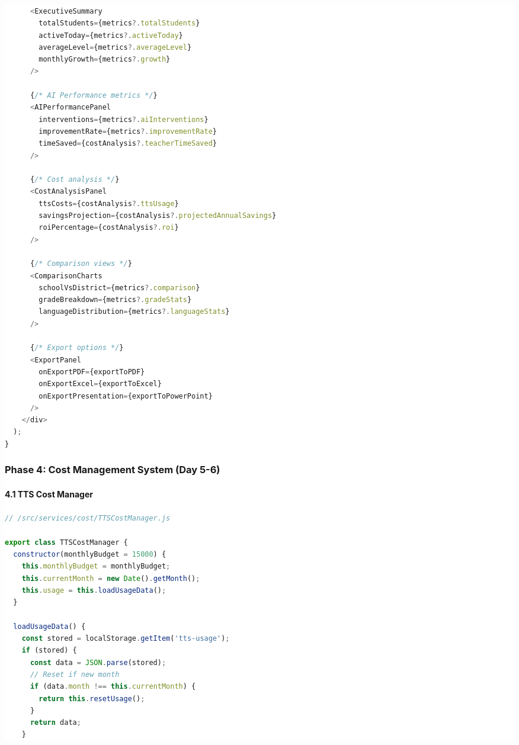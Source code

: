 ```javascript
      <ExecutiveSummary
        totalStudents={metrics?.totalStudents}
        activeToday={metrics?.activeToday}
        averageLevel={metrics?.averageLevel}
        monthlyGrowth={metrics?.growth}
      />

      {/* AI Performance metrics */}
      <AIPerformancePanel
        interventions={metrics?.aiInterventions}
        improvementRate={metrics?.improvementRate}
        timeSaved={costAnalysis?.teacherTimeSaved}
      />

      {/* Cost analysis */}
      <CostAnalysisPanel
        ttsCosts={costAnalysis?.ttsUsage}
        savingsProjection={costAnalysis?.projectedAnnualSavings}
        roiPercentage={costAnalysis?.roi}
      />

      {/* Comparison views */}
      <ComparisonCharts
        schoolVsDistrict={metrics?.comparison}
        gradeBreakdown={metrics?.gradeStats}
        languageDistribution={metrics?.languageStats}
      />

      {/* Export options */}
      <ExportPanel
        onExportPDF={exportToPDF}
        onExportExcel={exportToExcel}
        onExportPresentation={exportToPowerPoint}
      />
    </div>
  );
}
```

### Phase 4: Cost Management System (Day 5-6)

#### 4.1 TTS Cost Manager

```javascript
// /src/services/cost/TTSCostManager.js

export class TTSCostManager {
  constructor(monthlyBudget = 15000) {
    this.monthlyBudget = monthlyBudget;
    this.currentMonth = new Date().getMonth();
    this.usage = this.loadUsageData();
  }

  loadUsageData() {
    const stored = localStorage.getItem('tts-usage');
    if (stored) {
      const data = JSON.parse(stored);
      // Reset if new month
      if (data.month !== this.currentMonth) {
        return this.resetUsage();
      }
      return data;
    }
```